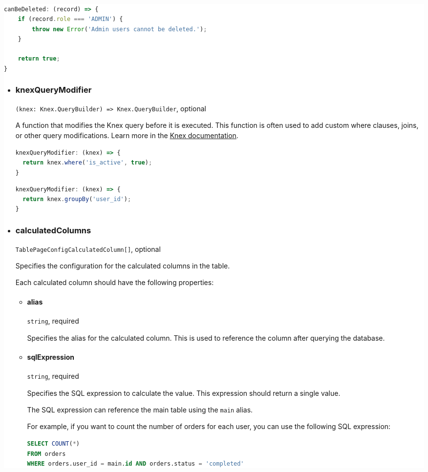   ```typescript [Example]
  canBeDeleted: (record) => {
      if (record.role === 'ADMIN') {
          throw new Error('Admin users cannot be deleted.');
      }
  
      return true;
  }
  ```

- ### knexQueryModifier

  `(knex: Knex.QueryBuilder) => Knex.QueryBuilder`, optional

  A function that modifies the Knex query before it is executed. This function is often used to add custom where clauses, joins, or other query modifications. 
  Learn more in the [Knex documentation](https://knexjs.org/guide/query-builder.html).

  ```typescript [Example with where clause]
  knexQueryModifier: (knex) => {
    return knex.where('is_active', true);
  }
  ```

  ```typescript [Example with group by]
  knexQueryModifier: (knex) => {
    return knex.groupBy('user_id');
  }
  ```

- ### calculatedColumns

  `TablePageConfigCalculatedColumn[]`, optional

  Specifies the configuration for the calculated columns in the table. 

  Each calculated column should have the following properties:

  - #### alias

    `string`, required

    Specifies the alias for the calculated column. This is used to reference the column after querying the database.

  - #### sqlExpression

    `string`, required

    Specifies the SQL expression to calculate the value. This expression should return a single value.

    The SQL expression can reference the main table using the `main` alias. 

    For example, if you want to count the number of orders for each user, you can use the following SQL expression:

    ```sql
    SELECT COUNT(*) 
    FROM orders 
    WHERE orders.user_id = main.id AND orders.status = 'completed'
    ```
